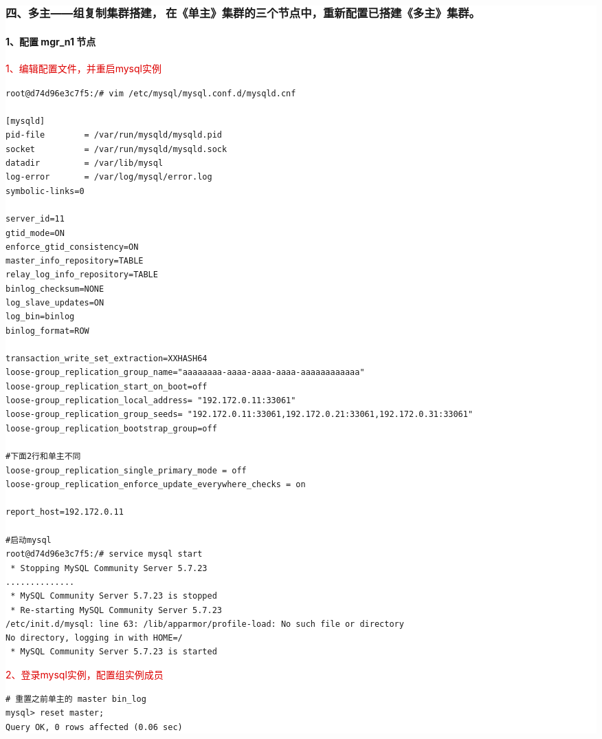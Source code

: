 
### 四、多主——组复制集群搭建， 在《单主》集群的三个节点中，重新配置已搭建《多主》集群。 

#### 1、配置 mgr_n1 节点
<font color="#dd0000"> 1、编辑配置文件，并重启mysql实例 </font>

	root@d74d96e3c7f5:/# vim /etc/mysql/mysql.conf.d/mysqld.cnf 

	[mysqld]
	pid-file        = /var/run/mysqld/mysqld.pid
	socket          = /var/run/mysqld/mysqld.sock
	datadir         = /var/lib/mysql
	log-error       = /var/log/mysql/error.log
	symbolic-links=0

	server_id=11
	gtid_mode=ON
	enforce_gtid_consistency=ON
	master_info_repository=TABLE
	relay_log_info_repository=TABLE
	binlog_checksum=NONE
	log_slave_updates=ON
	log_bin=binlog
	binlog_format=ROW

	transaction_write_set_extraction=XXHASH64
	loose-group_replication_group_name="aaaaaaaa-aaaa-aaaa-aaaa-aaaaaaaaaaaa"
	loose-group_replication_start_on_boot=off
	loose-group_replication_local_address= "192.172.0.11:33061"
	loose-group_replication_group_seeds= "192.172.0.11:33061,192.172.0.21:33061,192.172.0.31:33061"
	loose-group_replication_bootstrap_group=off

	#下面2行和单主不同
	loose-group_replication_single_primary_mode = off    
	loose-group_replication_enforce_update_everywhere_checks = on

	report_host=192.172.0.11

	#启动mysql
	root@d74d96e3c7f5:/# service mysql start 
	 * Stopping MySQL Community Server 5.7.23
	..............
	 * MySQL Community Server 5.7.23 is stopped
	 * Re-starting MySQL Community Server 5.7.23
	/etc/init.d/mysql: line 63: /lib/apparmor/profile-load: No such file or directory
	No directory, logging in with HOME=/
	 * MySQL Community Server 5.7.23 is started

<font color="#dd0000"> 2、登录mysql实例，配置组实例成员 </font>

	# 重置之前单主的 master bin_log
	mysql> reset master;
	Query OK, 0 rows affected (0.06 sec)
